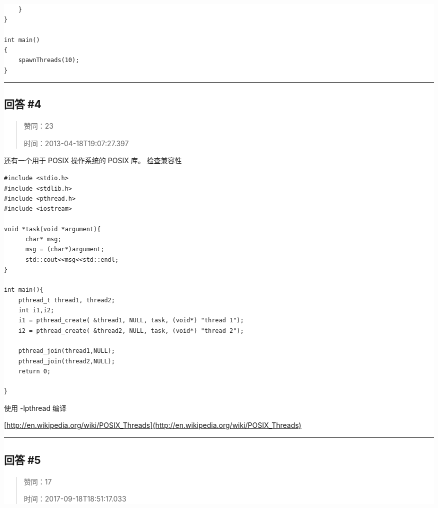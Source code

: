 ```
    }
}

int main()
{
    spawnThreads(10);
} 
```

* * *

## 回答 #4

> 赞同：23
> 
> 时间：2013-04-18T19:07:27.397

还有一个用于 POSIX 操作系统的 POSIX 库。 [检查](http://en.wikipedia.org/wiki/POSIX)兼容性

```
#include <stdio.h>
#include <stdlib.h>
#include <pthread.h>
#include <iostream>

void *task(void *argument){
      char* msg;
      msg = (char*)argument;
      std::cout<<msg<<std::endl;
}

int main(){
    pthread_t thread1, thread2;
    int i1,i2;
    i1 = pthread_create( &thread1, NULL, task, (void*) "thread 1");
    i2 = pthread_create( &thread2, NULL, task, (void*) "thread 2");

    pthread_join(thread1,NULL);
    pthread_join(thread2,NULL);
    return 0;

} 
```

使用 -lpthread 编译

[http://en.wikipedia.org/wiki/POSIX_Threads](http://en.wikipedia.org/wiki/POSIX_Threads)

* * *

## 回答 #5

> 赞同：17
> 
> 时间：2017-09-18T18:51:17.033
